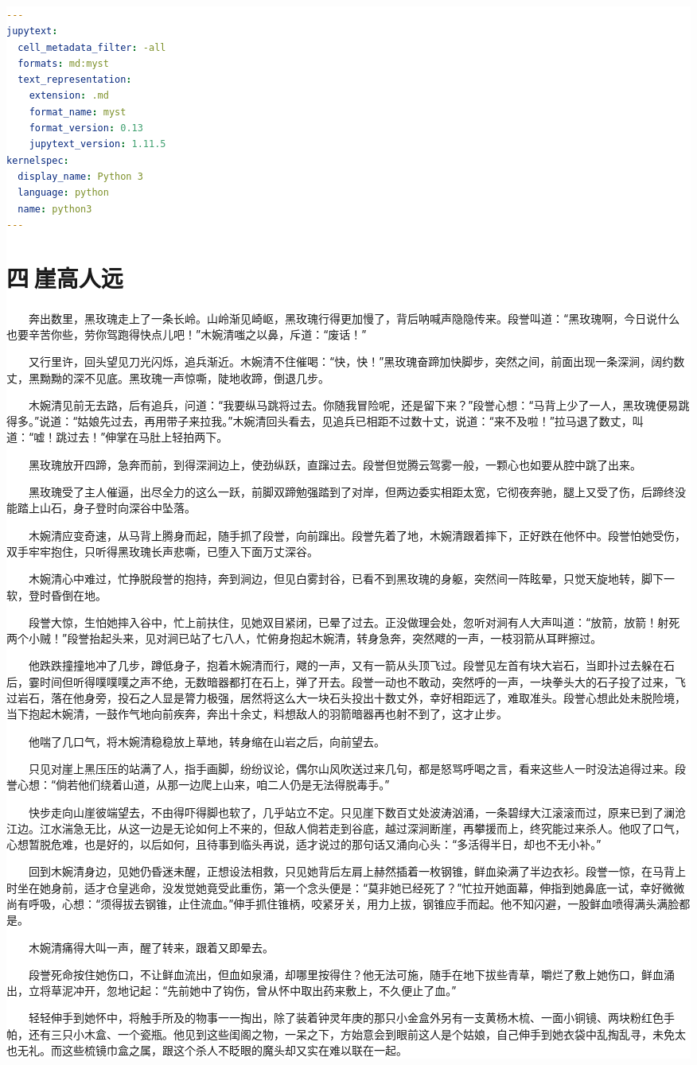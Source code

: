 ```yaml
---
jupytext:
  cell_metadata_filter: -all
  formats: md:myst
  text_representation:
    extension: .md
    format_name: myst
    format_version: 0.13
    jupytext_version: 1.11.5
kernelspec:
  display_name: Python 3
  language: python
  name: python3
---
```

# 四 崖高人远 

　　奔出数里，黑玫瑰走上了一条长岭。山岭渐见崎岖，黑玫瑰行得更加慢了，背后呐喊声隐隐传来。段誉叫道：“黑玫瑰啊，今日说什么也要辛苦你些，劳你驾跑得快点儿吧！”木婉清嗤之以鼻，斥道：“废话！” 

　　又行里许，回头望见刀光闪烁，追兵渐近。木婉清不住催喝：“快，快！”黑玫瑰奋蹄加快脚步，突然之间，前面出现一条深涧，阔约数丈，黑黝黝的深不见底。黑玫瑰一声惊嘶，陡地收蹄，倒退几步。 

　　木婉清见前无去路，后有追兵，问道：“我要纵马跳将过去。你随我冒险呢，还是留下来？”段誉心想：“马背上少了一人，黑玫瑰便易跳得多。”说道：“姑娘先过去，再用带子来拉我。”木婉清回头看去，见追兵已相距不过数十丈，说道：“来不及啦！”拉马退了数丈，叫道：“嘘！跳过去！”伸掌在马肚上轻拍两下。 

　　黑玫瑰放开四蹄，急奔而前，到得深涧边上，使劲纵跃，直蹿过去。段誉但觉腾云驾雾一般，一颗心也如要从腔中跳了出来。 

　　黑玫瑰受了主人催逼，出尽全力的这么一跃，前脚双蹄勉强踏到了对岸，但两边委实相距太宽，它彻夜奔驰，腿上又受了伤，后蹄终没能踏上山石，身子登时向深谷中坠落。 

　　木婉清应变奇速，从马背上腾身而起，随手抓了段誉，向前蹿出。段誉先着了地，木婉清跟着摔下，正好跌在他怀中。段誉怕她受伤，双手牢牢抱住，只听得黑玫瑰长声悲嘶，已堕入下面万丈深谷。 

　　木婉清心中难过，忙挣脱段誉的抱持，奔到涧边，但见白雾封谷，已看不到黑玫瑰的身躯，突然间一阵眩晕，只觉天旋地转，脚下一软，登时昏倒在地。 

　　段誉大惊，生怕她摔入谷中，忙上前扶住，见她双目紧闭，已晕了过去。正没做理会处，忽听对涧有人大声叫道：“放箭，放箭！射死两个小贼！”段誉抬起头来，见对涧已站了七八人，忙俯身抱起木婉清，转身急奔，突然飕的一声，一枝羽箭从耳畔擦过。 

　　他跌跌撞撞地冲了几步，蹲低身子，抱着木婉清而行，飕的一声，又有一箭从头顶飞过。段誉见左首有块大岩石，当即扑过去躲在石后，霎时间但听得噗噗噗之声不绝，无数暗器都打在石上，弹了开去。段誉一动也不敢动，突然呼的一声，一块拳头大的石子投了过来，飞过岩石，落在他身旁，投石之人显是膂力极强，居然将这么大一块石头投出十数丈外，幸好相距远了，难取准头。段誉心想此处未脱险境，当下抱起木婉清，一鼓作气地向前疾奔，奔出十余丈，料想敌人的羽箭暗器再也射不到了，这才止步。 

　　他喘了几口气，将木婉清稳稳放上草地，转身缩在山岩之后，向前望去。 

　　只见对崖上黑压压的站满了人，指手画脚，纷纷议论，偶尔山风吹送过来几句，都是怒骂呼喝之言，看来这些人一时没法追得过来。段誉心想：“倘若他们绕着山道，从那一边爬上山来，咱二人仍是无法得脱毒手。” 

　　快步走向山崖彼端望去，不由得吓得脚也软了，几乎站立不定。只见崖下数百丈处波涛汹涌，一条碧绿大江滚滚而过，原来已到了澜沧江边。江水湍急无比，从这一边是无论如何上不来的，但敌人倘若走到谷底，越过深涧断崖，再攀援而上，终究能过来杀人。他叹了口气，心想暂脱危难，也是好的，以后如何，且待事到临头再说，适才说过的那句话又涌向心头：“多活得半日，却也不无小补。” 

　　回到木婉清身边，见她仍昏迷未醒，正想设法相救，只见她背后左肩上赫然插着一枚钢锥，鲜血染满了半边衣衫。段誉一惊，在马背上时坐在她身前，适才仓皇逃命，没发觉她竟受此重伤，第一个念头便是：“莫非她已经死了？”忙拉开她面幕，伸指到她鼻底一试，幸好微微尚有呼吸，心想：“须得拔去钢锥，止住流血。”伸手抓住锥柄，咬紧牙关，用力上拔，钢锥应手而起。他不知闪避，一股鲜血喷得满头满脸都是。 

　　木婉清痛得大叫一声，醒了转来，跟着又即晕去。 

　　段誉死命按住她伤口，不让鲜血流出，但血如泉涌，却哪里按得住？他无法可施，随手在地下拔些青草，嚼烂了敷上她伤口，鲜血涌出，立将草泥冲开，忽地记起：“先前她中了钩伤，曾从怀中取出药来敷上，不久便止了血。” 

　　轻轻伸手到她怀中，将触手所及的物事一一掏出，除了装着钟灵年庚的那只小金盒外另有一支黄杨木梳、一面小铜镜、两块粉红色手帕，还有三只小木盒、一个瓷瓶。他见到这些闺阁之物，一呆之下，方始意会到眼前这人是个姑娘，自己伸手到她衣袋中乱掏乱寻，未免太也无礼。而这些梳镜巾盒之属，跟这个杀人不眨眼的魔头却又实在难以联在一起。 

